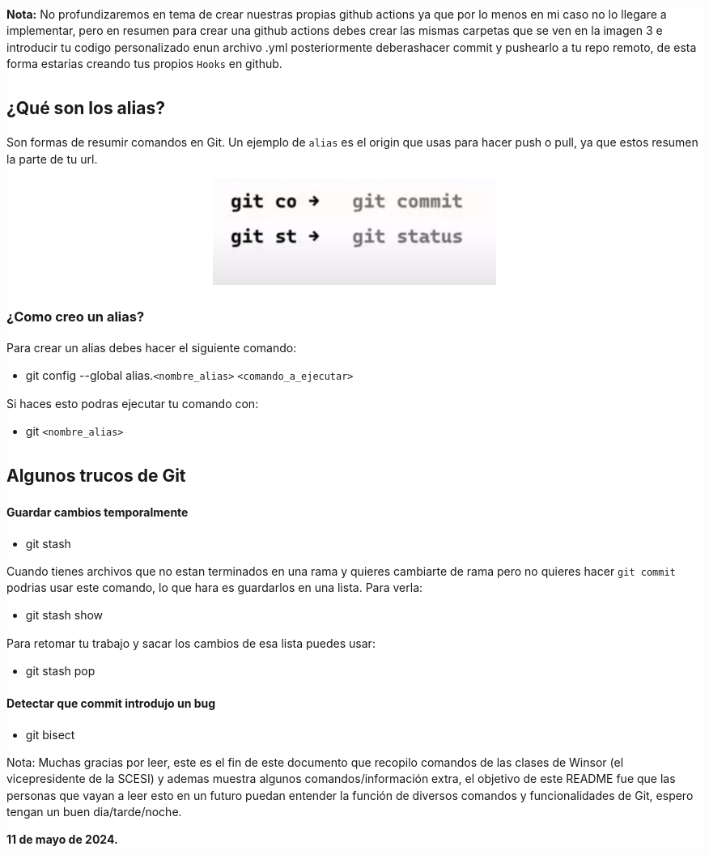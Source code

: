 **Nota:** No profundizaremos en tema de crear nuestras propias github actions ya que por lo menos en mi caso no lo llegare a implementar, pero en resumen para crear una github actions debes crear las mismas carpetas que se ven en la imagen 3 e introducir tu codigo personalizado enun archivo .yml posteriormente deberashacer commit y pushearlo a tu repo remoto, de esta forma estarias creando tus propios `Hooks` en github.

## ¿Qué son los alias?

Son formas de resumir comandos en Git. Un ejemplo de `alias` es el origin que usas para hacer push o pull, ya que estos resumen la parte de tu url.

<p align="center">
  <img src="https://github.com/SebastianBarreraVargas/Git/blob/main/Imagenes/GitAlias1.png" alt="Imagen Referencia" width="350">
</p>

### ¿Como creo un alias?

Para crear un alias debes hacer el siguiente comando:

* git config --global alias.`<nombre_alias>` `<comando_a_ejecutar>`

Si haces esto podras ejecutar tu comando con:

* git `<nombre_alias>`

## Algunos trucos de Git

#### Guardar cambios temporalmente

* git stash

Cuando tienes archivos que no estan terminados en una rama y quieres cambiarte de rama pero no quieres hacer `git commit` podrias usar este comando, lo que hara es guardarlos en una lista. Para verla:

* git stash show

Para retomar tu trabajo y sacar los cambios de esa lista puedes usar:

* git stash pop

#### Detectar que commit introdujo un bug

* git bisect

Nota: Muchas gracias por leer, este es el fin de este documento que recopilo comandos de las clases de Winsor (el vicepresidente de la SCESI) y ademas muestra algunos comandos/información extra, el objetivo de este README fue que las personas que vayan a leer esto en un futuro puedan entender la función de diversos comandos y funcionalidades de Git, espero tengan un buen dia/tarde/noche.

**11 de mayo de 2024.**

[logo-SCESI]: https://github.com/SebastianBarreraVargas/Git/blob/main/Imagenes/scesi-para-fondo-claro-1.png
[enlaceSCESI]: https://www.scesi.org